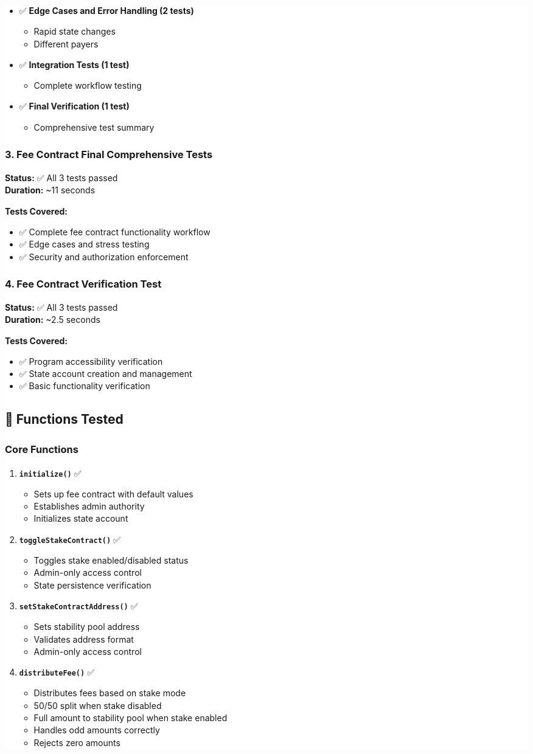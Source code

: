 - ✅ **Edge Cases and Error Handling (2 tests)**
  - Rapid state changes
  - Different payers

- ✅ **Integration Tests (1 test)**
  - Complete workflow testing

- ✅ **Final Verification (1 test)**
  - Comprehensive test summary

### 3. Fee Contract Final Comprehensive Tests
**Status:** ✅ All 3 tests passed  
**Duration:** ~11 seconds

**Tests Covered:**
- ✅ Complete fee contract functionality workflow
- ✅ Edge cases and stress testing
- ✅ Security and authorization enforcement

### 4. Fee Contract Verification Test
**Status:** ✅ All 3 tests passed  
**Duration:** ~2.5 seconds

**Tests Covered:**
- ✅ Program accessibility verification
- ✅ State account creation and management
- ✅ Basic functionality verification

## 🔧 Functions Tested

### Core Functions
1. **`initialize()`** ✅
   - Sets up fee contract with default values
   - Establishes admin authority
   - Initializes state account

2. **`toggleStakeContract()`** ✅
   - Toggles stake enabled/disabled status
   - Admin-only access control
   - State persistence verification

3. **`setStakeContractAddress()`** ✅
   - Sets stability pool address
   - Validates address format
   - Admin-only access control

4. **`distributeFee()`** ✅
   - Distributes fees based on stake mode
   - 50/50 split when stake disabled
   - Full amount to stability pool when stake enabled
   - Handles odd amounts correctly
   - Rejects zero amounts
